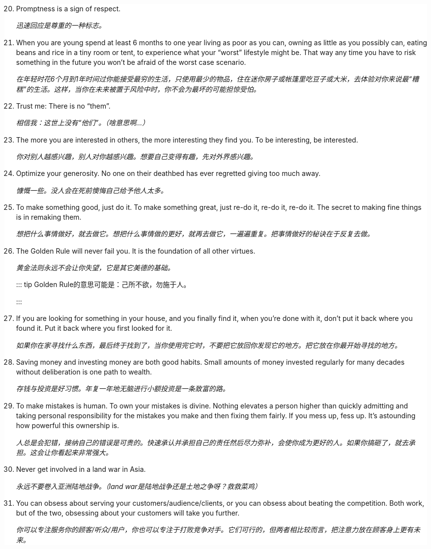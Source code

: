 20. Promptness is a sign of respect.
    
    *迅速回应是尊重的一种标志。*

21. When you are young spend at least 6 months to one year living as poor as you can, owning as little as you possibly can, eating beans and rice in a tiny room or tent, to experience what your “worst” lifestyle might be. That way any time you have to risk something in the future you won’t be afraid of the worst case scenario.
    
    *在年轻时花6个月到1年时间过你能接受最穷的生活，只使用最少的物品，住在迷你房子或帐篷里吃豆子或大米，去体验对你来说最“糟糕”的生活。这样，当你在未来被置于风险中时，你不会为最坏的可能担惊受怕。*

22. Trust me: There is no “them”.
    
    *相信我：这世上没有“他们”。（啥意思啊...）*

23. The more you are interested in others, the more interesting they find you. To be interesting, be interested.
    
    *你对别人越感兴趣，别人对你越感兴趣。想要自己变得有趣，先对外界感兴趣。*

24. Optimize your generosity. No one on their deathbed has ever regretted giving too much away.
    
    *慷慨一些。没人会在死前懊悔自己给予他人太多。*

25. To make something good, just do it. To make something great, just re-do it, re-do it, re-do it. The secret to making fine things is in remaking them.
    
    *想把什么事情做好，就去做它。想把什么事情做的更好，就再去做它，一遍遍重复。把事情做好的秘诀在于反复去做。*

26. The Golden Rule will never fail you. It is the foundation of all other virtues.
    
    *黄金法则永远不会让你失望，它是其它美德的基础。*
    
    ::: tip
    Golden Rule的意思可能是：己所不欲，勿施于人。
    
    :::

27. If you are looking for something in your house, and you finally find it, when you’re done with it, don’t put it back where you found it. Put it back where you first looked for it.
    
    *如果你在家寻找什么东西，最后终于找到了，当你使用完它时，不要把它放回你发现它的地方。把它放在你最开始寻找的地方。*

28. Saving money and investing money are both good habits. Small amounts of money invested regularly for many decades without deliberation is one path to wealth.
    
    *存钱与投资是好习惯。年复一年地无脑进行小额投资是一条致富的路。*

29. To make mistakes is human. To own your mistakes is divine. Nothing elevates a person higher than quickly admitting and taking personal responsibility for the mistakes you make and then fixing them fairly. If you mess up, fess up. It’s astounding how powerful this ownership is.
    
    *人总是会犯错，接纳自己的错误是可贵的。快速承认并承担自己的责任然后尽力弥补，会使你成为更好的人。如果你搞砸了，就去承担。这会让你看起来非常强大。*

30. Never get involved in a land war in Asia.
    
    *永远不要卷入亚洲陆地战争。（land war是陆地战争还是土地之争呀？救救菜鸡）*

31. You can obsess about serving your customers/audience/clients, or you can obsess about beating the competition. Both work, but of the two, obsessing about your customers will take you further.
    
    *你可以专注服务你的顾客/听众/用户，你也可以专注于打败竞争对手。它们可行的，但两者相比较而言，把注意力放在顾客身上更有未来。*
